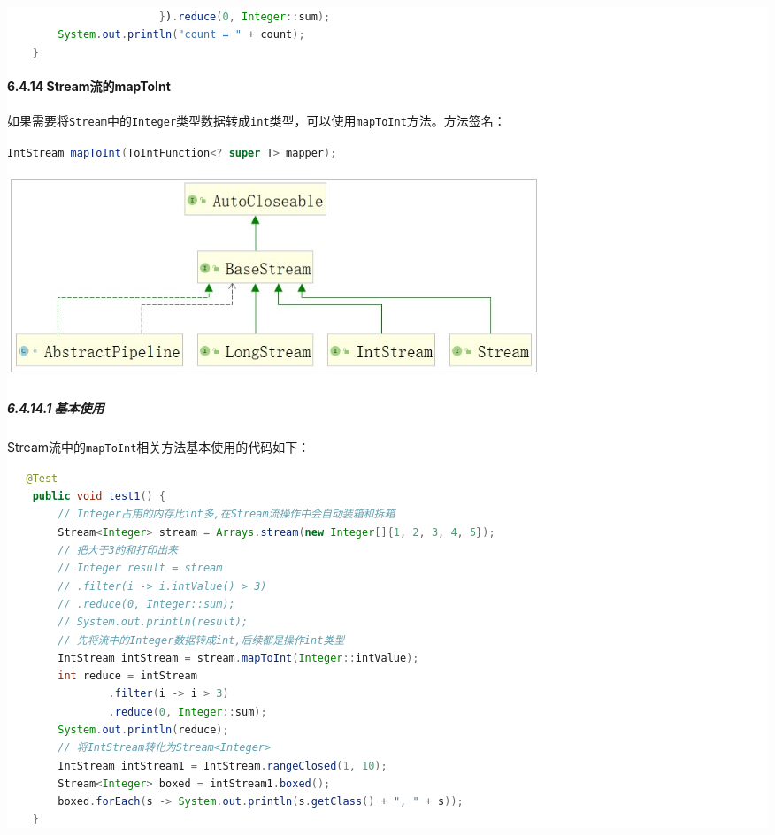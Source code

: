 ```java
                        }).reduce(0, Integer::sum);
        System.out.println("count = " + count);
    }
```



#### 6.4.14 Stream流的mapToInt

如果需要将`Stream`中的`Integer`类型数据转成`int`类型，可以使用`mapToInt`方法。方法签名：

```java
IntStream mapToInt(ToIntFunction<? super T> mapper);
```


![](./assets/image19.jpeg)

##### 6.4.14.1 基本使用

Stream流中的`mapToInt`相关方法基本使用的代码如下：

```java
   @Test
    public void test1() {
        // Integer占用的内存比int多,在Stream流操作中会自动装箱和拆箱
        Stream<Integer> stream = Arrays.stream(new Integer[]{1, 2, 3, 4, 5});
        // 把大于3的和打印出来
        // Integer result = stream
        // .filter(i -> i.intValue() > 3)
        // .reduce(0, Integer::sum);
        // System.out.println(result);
        // 先将流中的Integer数据转成int,后续都是操作int类型
        IntStream intStream = stream.mapToInt(Integer::intValue);
        int reduce = intStream
                .filter(i -> i > 3)
                .reduce(0, Integer::sum);
        System.out.println(reduce);
        // 将IntStream转化为Stream<Integer>
        IntStream intStream1 = IntStream.rangeClosed(1, 10);
        Stream<Integer> boxed = intStream1.boxed();
        boxed.forEach(s -> System.out.println(s.getClass() + ", " + s));
    }
```
